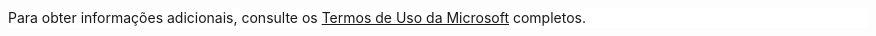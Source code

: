 Para obter informações adicionais, consulte os [Termos de Uso da Microsoft](https://www.microsoft.com/en-us/legal/intellectualproperty/copyright/default.aspx?SilentAuth=1) completos.
